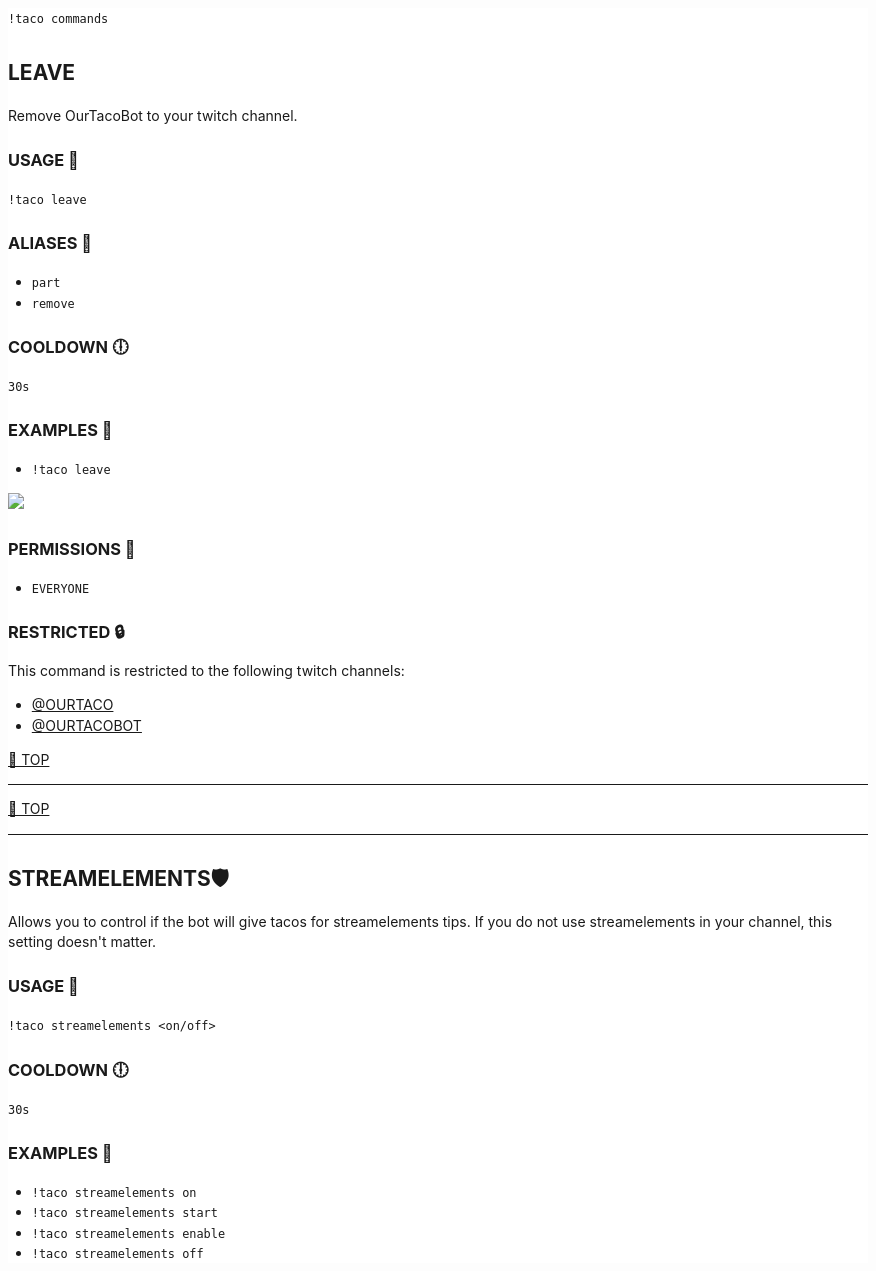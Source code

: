 ```!taco commands```
<a name="leave_command"></a>
## LEAVE  
Remove OurTacoBot to your twitch channel.

### USAGE 🤗

```!taco leave```

### ALIASES 🔀

- `part`  
- `remove`  


### COOLDOWN 🕕
`30s`

### EXAMPLES 📃
- `!taco leave`  



![](https://i.imgur.com/6mkkHmk.png)  


### PERMISSIONS 🔑
- `EVERYONE`  


### RESTRICTED 🔒

This command is restricted to the following twitch channels:  

- [@OURTACO](https://twitch.tv/ourtaco)  
- [@OURTACOBOT](https://twitch.tv/ourtacobot)  


[🔼 TOP](#top)  

---


[🔼 TOP](#top)  

---

<a name="streamelements_command"></a>
## STREAMELEMENTS🛡️  
Allows you to control if the bot will give tacos for streamelements tips. If you do not use streamelements  in your channel, this setting doesn't matter.

### USAGE 🤗

```!taco streamelements <on/off>```

### COOLDOWN 🕕
`30s`

### EXAMPLES 📃
- `!taco streamelements on`  
- `!taco streamelements start`  
- `!taco streamelements enable`  
- `!taco streamelements off`  
```